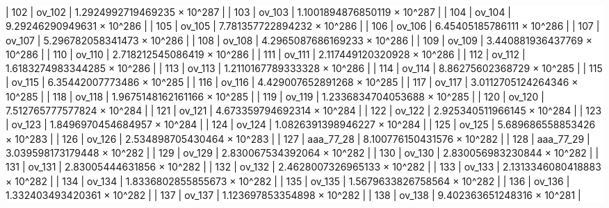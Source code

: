 | 102 | ov_102 | 1.2924992719469235 × 10^287 |
| 103 | ov_103 | 1.1001894876850119 × 10^287 |
| 104 | ov_104 | 9.29246290949631 × 10^286 |
| 105 | ov_105 | 7.781357722894232 × 10^286 |
| 106 | ov_106 | 6.45405185786111 × 10^286 |
| 107 | ov_107 | 5.296782058341473 × 10^286 |
| 108 | ov_108 | 4.2965087686169233 × 10^286 |
| 109 | ov_109 | 3.440881936437769 × 10^286 |
| 110 | ov_110 | 2.718212545086419 × 10^286 |
| 111 | ov_111 | 2.117449120320928 × 10^286 |
| 112 | ov_112 | 1.6183274983344285 × 10^286 |
| 113 | ov_113 | 1.2110167789333328 × 10^286 |
| 114 | ov_114 | 8.86275602368729 × 10^285 |
| 115 | ov_115 | 6.35442007773486 × 10^285 |
| 116 | ov_116 | 4.429007652891268 × 10^285 |
| 117 | ov_117 | 3.0112705124264346 × 10^285 |
| 118 | ov_118 | 1.9675148162161166 × 10^285 |
| 119 | ov_119 | 1.2336834704053688 × 10^285 |
| 120 | ov_120 | 7.512765777577824 × 10^284 |
| 121 | ov_121 | 4.673359794692314 × 10^284 |
| 122 | ov_122 | 2.925340511966145 × 10^284 |
| 123 | ov_123 | 1.8496970454684957 × 10^284 |
| 124 | ov_124 | 1.0826391398946227 × 10^284 |
| 125 | ov_125 | 5.689686558853426 × 10^283 |
| 126 | ov_126 | 2.534898705430464 × 10^283 |
| 127 | aaa_77_28 | 8.100776150431576 × 10^282 |
| 128 | aaa_77_29 | 3.039598173179448 × 10^282 |
| 129 | ov_129 | 2.830067534392064 × 10^282 |
| 130 | ov_130 | 2.830056983230844 × 10^282 |
| 131 | ov_131 | 2.83005444631856 × 10^282 |
| 132 | ov_132 | 2.4628007326965133 × 10^282 |
| 133 | ov_133 | 2.1313346080418883 × 10^282 |
| 134 | ov_134 | 1.8336802855855673 × 10^282 |
| 135 | ov_135 | 1.5679633826758564 × 10^282 |
| 136 | ov_136 | 1.332403493420361 × 10^282 |
| 137 | ov_137 | 1.123697853354898 × 10^282 |
| 138 | ov_138 | 9.402363651248316 × 10^281 |
